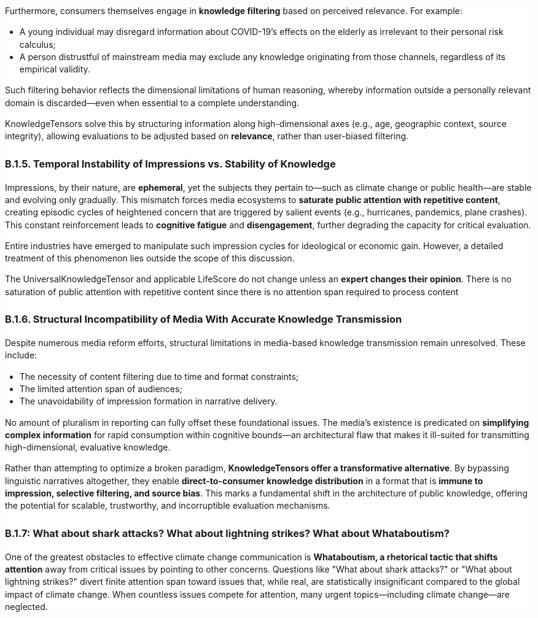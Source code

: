 Furthermore, consumers themselves engage in **knowledge filtering** based on perceived relevance. For example:

- A young individual may disregard information about COVID-19’s effects on the elderly as irrelevant to their personal risk calculus;
- A person distrustful of mainstream media may exclude any knowledge originating from those channels, regardless of its empirical validity.

Such filtering behavior reflects the dimensional limitations of human reasoning, whereby information outside a personally relevant domain is discarded—even when essential to a complete understanding.

KnowledgeTensors solve this by structuring information along high-dimensional axes (e.g., age, geographic context, source integrity), allowing evaluations to be adjusted based on **relevance**, rather than user-biased filtering.
### <a name="_q13lvr7fwlw9"></a>**B.1.5. Temporal Instability of Impressions vs. Stability of Knowledge**
Impressions, by their nature, are **ephemeral**, yet the subjects they pertain to—such as climate change or public health—are stable and evolving only gradually. This mismatch forces media ecosystems to **saturate public attention with repetitive content**, creating episodic cycles of heightened concern that are triggered by salient events (e.g., hurricanes, pandemics, plane crashes). This constant reinforcement leads to **cognitive fatigue** and **disengagement**, further degrading the capacity for critical evaluation.

Entire industries have emerged to manipulate such impression cycles for ideological or economic gain. However, a detailed treatment of this phenomenon lies outside the scope of this discussion.

The UniversalKnowledgeTensor and applicable LifeScore do not change unless an **expert changes their opinion**. There is no saturation of public attention with repetitive content since there is no attention span required to process content
### <a name="_eoqppo2plqog"></a>**B.1.6. Structural Incompatibility of Media With Accurate Knowledge Transmission**
Despite numerous media reform efforts, structural limitations in media-based knowledge transmission remain unresolved. These include:

- The necessity of content filtering due to time and format constraints;
- The limited attention span of audiences;
- The unavoidability of impression formation in narrative delivery.

No amount of pluralism in reporting can fully offset these foundational issues. The media’s existence is predicated on **simplifying complex information** for rapid consumption within cognitive bounds—an architectural flaw that makes it ill-suited for transmitting high-dimensional, evaluative knowledge.

Rather than attempting to optimize a broken paradigm, **KnowledgeTensors offer a transformative alternative**. By bypassing linguistic narratives altogether, they enable **direct-to-consumer knowledge distribution** in a format that is **immune to impression, selective filtering, and source bias**. This marks a fundamental shift in the architecture of public knowledge, offering the potential for scalable, trustworthy, and incorruptible evaluation mechanisms.
### <a name="_monort280yp6"></a>**B.1.7: What about shark attacks? What about lightning strikes? What about Whataboutism?** 
One of the greatest obstacles to effective climate change communication is **Whataboutism, a rhetorical tactic that shifts attention** away from critical issues by pointing to other concerns. Questions like "What about shark attacks?" or "What about lightning strikes?" divert finite attention span toward issues that, while real, are statistically insignificant compared to the global impact of climate change. When countless issues compete for attention, many urgent topics—including climate change—are neglected.  
